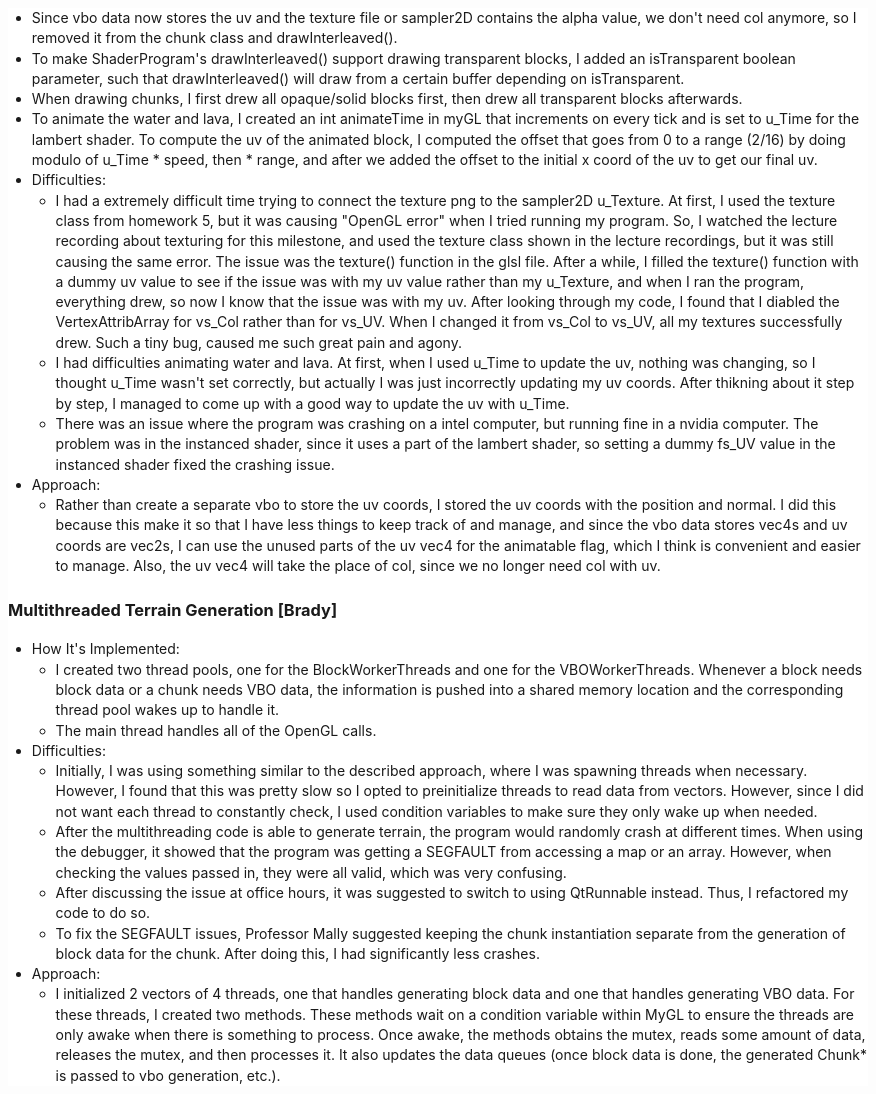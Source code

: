  - Since vbo data now stores the uv and the texture file or sampler2D contains the alpha value, we don't need col anymore, so I removed it from the chunk class and drawInterleaved().
  - To make ShaderProgram's drawInterleaved() support drawing transparent blocks, I added an isTransparent boolean parameter, such that drawInterleaved() will draw from a certain buffer depending on isTransparent.
  - When drawing chunks, I first drew all opaque/solid blocks first, then drew all transparent blocks afterwards.
  - To animate the water and lava, I created an int animateTime in myGL that increments on every tick and is set to u_Time for the lambert shader. To compute the uv of the animated block, I computed the offset that goes from 0 to a range (2/16) by doing modulo of u_Time * speed, then * range, and after we added the offset to the initial x coord of the uv to get our final uv.
- Difficulties:
  - I had a extremely difficult time trying to connect the texture png to the sampler2D u_Texture. At first, I used the texture class from homework 5, but it was causing "OpenGL error" when I tried running my program. So, I watched the lecture recording about texturing for this milestone, and used the texture class shown in the lecture recordings, but it was still causing the same error. The issue was the texture() function in the glsl file. After a while, I filled the texture() function with a dummy uv value to see if the issue was with my uv value rather than my u_Texture, and when I ran the program, everything drew, so now I know that the issue was with my uv. After looking through my code, I found that I diabled the VertexAttribArray for vs_Col rather than for vs_UV. When I changed it from vs_Col to vs_UV, all my textures successfully drew. Such a tiny bug, caused me such great pain and agony.
  - I had difficulties animating water and lava. At first, when I used u_Time to update the uv, nothing was changing, so I thought u_Time wasn't set correctly, but actually I was just incorrectly updating my uv coords. After thikning about it step by step, I managed to come up with a good way to update the uv with u_Time.
  - There was an issue where the program was crashing on a intel computer, but running fine in a nvidia computer. The problem was in the instanced shader, since it uses a part of the lambert shader, so setting a dummy fs_UV value in the instanced shader fixed the crashing issue.
- Approach:
  - Rather than create a separate vbo to store the uv coords, I stored the uv coords with the position and normal. I did this because this make it so that I have less things to keep track of and manage, and since the vbo data stores vec4s and uv coords are vec2s, I can use the unused parts of the uv vec4 for the animatable flag, which I think is convenient and easier to manage. Also, the uv vec4 will take the place of col, since we no longer need col with uv.

### Multithreaded Terrain Generation [Brady]

- How It's Implemented:
  - I created two thread pools, one for the BlockWorkerThreads and one for the VBOWorkerThreads. Whenever a block needs block data or a chunk needs VBO data, the information is pushed into a shared memory location and the corresponding thread pool wakes up to handle it.
  - The main thread handles all of the OpenGL calls.
- Difficulties:
  - Initially, I was using something similar to the described approach, where I was spawning threads when necessary. However, I found that this was pretty slow so I opted to preinitialize threads to read data from vectors. However, since I did not want each thread to constantly check, I used condition variables to make sure they only wake up when needed.
  - After the multithreading code is able to generate terrain, the program would randomly crash at different times. When using the debugger, it showed that the program was getting a SEGFAULT from accessing a map or an array. However, when checking the values passed in, they were all valid, which was very confusing.
  - After discussing the issue at office hours, it was suggested to switch to using QtRunnable instead. Thus, I refactored my code to do so.
  - To fix the SEGFAULT issues, Professor Mally suggested keeping the chunk instantiation separate from the generation of block data for the chunk. After doing this, I had significantly less crashes.
- Approach:
  - I initialized 2 vectors of 4 threads, one that handles generating block data and one that handles generating VBO data. For these threads, I created two methods. These methods wait on a condition variable within MyGL to ensure the threads are only awake when there is something to process. Once awake, the methods obtains the mutex, reads some amount of data, releases the mutex, and then processes it. It also updates the data queues (once block data is done, the generated Chunk* is passed to vbo generation, etc.).